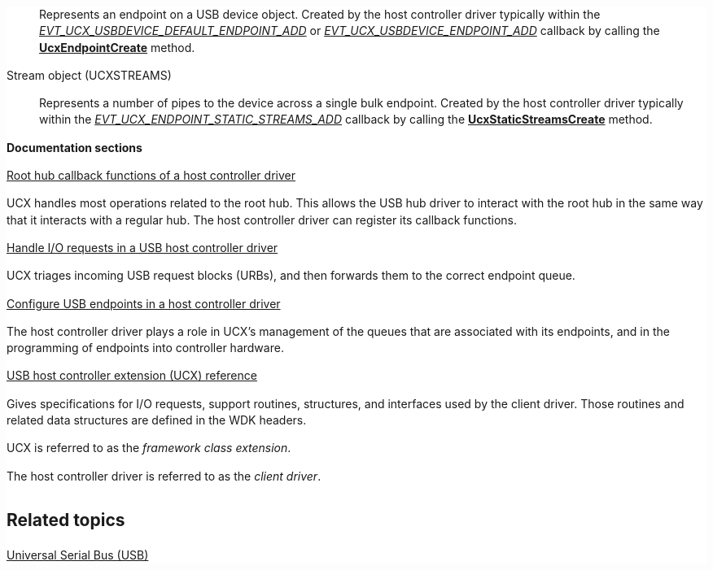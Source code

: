 <dd><p>Represents an endpoint on a USB device object. Created by the host controller driver typically within the <a href="https://docs.microsoft.com/windows-hardware/drivers/ddi/content/ucxusbdevice/nc-ucxusbdevice-evt_ucx_usbdevice_default_endpoint_add" data-raw-source="[&lt;em&gt;EVT_UCX_USBDEVICE_DEFAULT_ENDPOINT_ADD&lt;/em&gt;](https://docs.microsoft.com/windows-hardware/drivers/ddi/content/ucxusbdevice/nc-ucxusbdevice-evt_ucx_usbdevice_default_endpoint_add)"><em>EVT_UCX_USBDEVICE_DEFAULT_ENDPOINT_ADD</em></a> or <a href="https://docs.microsoft.com/windows-hardware/drivers/ddi/content/ucxusbdevice/nc-ucxusbdevice-evt_ucx_usbdevice_endpoint_add" data-raw-source="[&lt;em&gt;EVT_UCX_USBDEVICE_ENDPOINT_ADD&lt;/em&gt;](https://docs.microsoft.com/windows-hardware/drivers/ddi/content/ucxusbdevice/nc-ucxusbdevice-evt_ucx_usbdevice_endpoint_add)"><em>EVT_UCX_USBDEVICE_ENDPOINT_ADD</em></a> callback by calling the <a href="https://docs.microsoft.com/windows-hardware/drivers/ddi/content/ucxendpoint/nf-ucxendpoint-ucxendpointcreate" data-raw-source="[&lt;strong&gt;UcxEndpointCreate&lt;/strong&gt;](https://docs.microsoft.com/windows-hardware/drivers/ddi/content/ucxendpoint/nf-ucxendpoint-ucxendpointcreate)"><strong>UcxEndpointCreate</strong></a> method.</p>
</dd>
<dt>Stream object (UCXSTREAMS)</dt>
<dd><p>Represents a number of pipes to the device across a single bulk endpoint. Created by the host controller driver typically within the <a href="https://docs.microsoft.com/windows-hardware/drivers/ddi/content/ucxendpoint/nc-ucxendpoint-evt_ucx_endpoint_static_streams_add" data-raw-source="[&lt;em&gt;EVT_UCX_ENDPOINT_STATIC_STREAMS_ADD&lt;/em&gt;](https://docs.microsoft.com/windows-hardware/drivers/ddi/content/ucxendpoint/nc-ucxendpoint-evt_ucx_endpoint_static_streams_add)"><em>EVT_UCX_ENDPOINT_STATIC_STREAMS_ADD</em></a> callback by calling the <a href="https://docs.microsoft.com/windows-hardware/drivers/ddi/content/ucxsstreams/nf-ucxsstreams-ucxstaticstreamscreate" data-raw-source="[&lt;strong&gt;UcxStaticStreamsCreate&lt;/strong&gt;](https://docs.microsoft.com/windows-hardware/drivers/ddi/content/ucxsstreams/nf-ucxsstreams-ucxstaticstreamscreate)"><strong>UcxStaticStreamsCreate</strong></a> method.</p>
</dd>
</dl>
<p><strong>Documentation sections</strong></p>
<a href="manage-the-root-hub-in-a-host-controller-driver.md" data-raw-source="[Root hub callback functions of a host controller driver](manage-the-root-hub-in-a-host-controller-driver.md)">Root hub callback functions of a host controller driver</a>
<p>UCX handles most operations related to the root hub. This allows the USB hub driver to interact with the root hub in the same way that it interacts with a regular hub. The host controller driver can register its callback functions.</p>
<a href="handling-i-o-requests-in-a-host-controller-driver.md" data-raw-source="[Handle I/O requests in a USB host controller driver](handling-i-o-requests-in-a-host-controller-driver.md)">Handle I/O requests in a USB host controller driver</a>
<p>UCX triages incoming USB request blocks (URBs), and then forwards them to the correct endpoint queue.</p>
<a href="configuring-usb-endpoints-in-a-host-controller-driver.md" data-raw-source="[Configure USB endpoints in a host controller driver](configuring-usb-endpoints-in-a-host-controller-driver.md)">Configure USB endpoints in a host controller driver</a>
<p>The host controller driver plays a role in UCX’s management of the queues that are associated with its endpoints, and in the programming of endpoints into controller hardware.</p>
<a href="https://docs.microsoft.com/windows-hardware/drivers/ddi/content/_usbref/#host-controller-driver-reference" data-raw-source="[USB host controller extension (UCX) reference](https://docs.microsoft.com/windows-hardware/drivers/ddi/content/_usbref/#host-controller-driver-reference)">USB host controller extension (UCX) reference</a>
<p>Gives specifications for I/O requests, support routines, structures, and interfaces used by the client driver. Those routines and related data structures are defined in the WDK headers.</p>
<p>UCX is referred to as the <em>framework class extension</em>.</p>
<p>The host controller driver is referred to as the <em>client driver</em>.</p></td>

</tr>
</tbody>
</table>

 

## Related topics
[Universal Serial Bus (USB)](https://docs.microsoft.com/windows-hardware/drivers/)  



